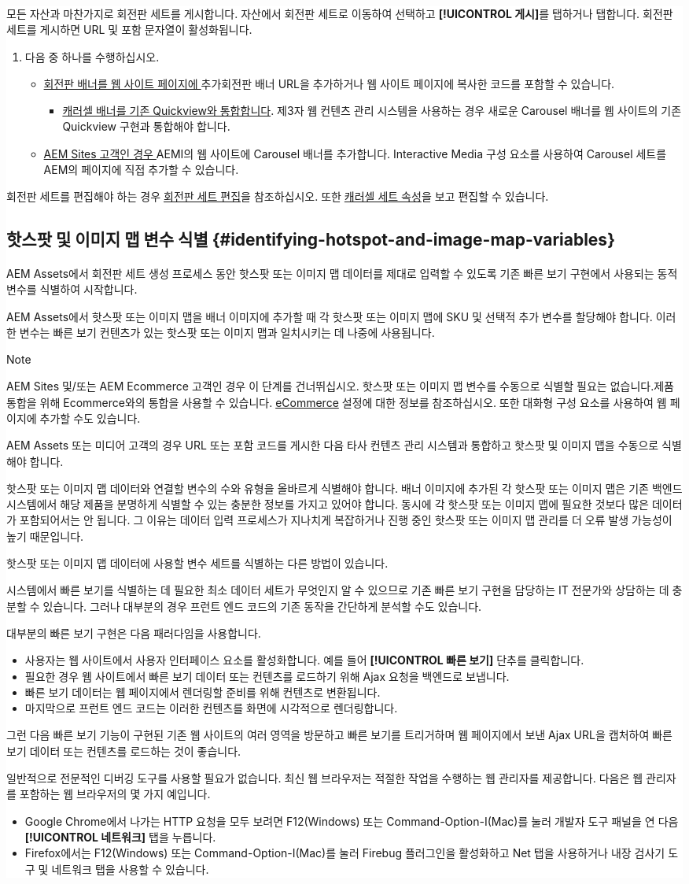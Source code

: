    모든 자산과 마찬가지로 회전판 세트를 게시합니다. 자산에서 회전판 세트로 이동하여 선택하고 **[!UICONTROL 게시]**&#x200B;를 탭하거나 탭합니다. 회전판 세트를 게시하면 URL 및 포함 문자열이 활성화됩니다.

1. 다음 중 하나를 수행하십시오.

   * [회전판 배너를 웹 사이트 페이지에 ](#adding-a-carousel-banner-to-your-website-page) 추가회전판 배너 URL을 추가하거나 웹 사이트 페이지에 복사한 코드를 포함할 수 있습니다.

      * [캐러셀 배너를 기존 Quickview와 통합합니다](#integrating-the-carousel-banner-with-an-existing-quickview). 제3자 웹 컨텐츠 관리 시스템을 사용하는 경우 새로운 Carousel 배너를 웹 사이트의 기존 Quickview 구현과 통합해야 합니다.
   * [AEM Sites 고객인 경우 ](adding-dynamic-media-assets-to-pages.md) AEMI의 웹 사이트에 Carousel 배너를 추가합니다. Interactive Media 구성 요소를 사용하여 Carousel 세트를 AEM의 페이지에 직접 추가할 수 있습니다.


회전판 세트를 편집해야 하는 경우 [회전판 세트 편집](#editing-carousel-sets)을 참조하십시오. 또한 [캐러셀 세트 속성](/help/assets/managing-assets-touch-ui.md#editing-properties)을 보고 편집할 수 있습니다.

## 핫스팟 및 이미지 맵 변수 식별 {#identifying-hotspot-and-image-map-variables}

AEM Assets에서 회전판 세트 생성 프로세스 동안 핫스팟 또는 이미지 맵 데이터를 제대로 입력할 수 있도록 기존 빠른 보기 구현에서 사용되는 동적 변수를 식별하여 시작합니다.

AEM Assets에서 핫스팟 또는 이미지 맵을 배너 이미지에 추가할 때 각 핫스팟 또는 이미지 맵에 SKU 및 선택적 추가 변수를 할당해야 합니다. 이러한 변수는 빠른 보기 컨텐츠가 있는 핫스팟 또는 이미지 맵과 일치시키는 데 나중에 사용됩니다.

>[!NOTE]
>
>AEM Sites 및/또는 AEM Ecommerce 고객인 경우 이 단계를 건너뛰십시오. 핫스팟 또는 이미지 맵 변수를 수동으로 식별할 필요는 없습니다.제품 통합을 위해 Ecommerce와의 통합을 사용할 수 있습니다. [eCommerce](/help/sites-administering/generic.md) 설정에 대한 정보를 참조하십시오. 또한 대화형 구성 요소를 사용하여 웹 페이지에 추가할 수도 있습니다.
>
>AEM Assets 또는 미디어 고객의 경우 URL 또는 포함 코드를 게시한 다음 타사 컨텐츠 관리 시스템과 통합하고 핫스팟 및 이미지 맵을 수동으로 식별해야 합니다.

핫스팟 또는 이미지 맵 데이터와 연결할 변수의 수와 유형을 올바르게 식별해야 합니다. 배너 이미지에 추가된 각 핫스팟 또는 이미지 맵은 기존 백엔드 시스템에서 해당 제품을 분명하게 식별할 수 있는 충분한 정보를 가지고 있어야 합니다. 동시에 각 핫스팟 또는 이미지 맵에 필요한 것보다 많은 데이터가 포함되어서는 안 됩니다. 그 이유는 데이터 입력 프로세스가 지나치게 복잡하거나 진행 중인 핫스팟 또는 이미지 맵 관리를 더 오류 발생 가능성이 높기 때문입니다.

핫스팟 또는 이미지 맵 데이터에 사용할 변수 세트를 식별하는 다른 방법이 있습니다.

시스템에서 빠른 보기를 식별하는 데 필요한 최소 데이터 세트가 무엇인지 알 수 있으므로 기존 빠른 보기 구현을 담당하는 IT 전문가와 상담하는 데 충분할 수 있습니다. 그러나 대부분의 경우 프런트 엔드 코드의 기존 동작을 간단하게 분석할 수도 있습니다.

대부분의 빠른 보기 구현은 다음 패러다임을 사용합니다.

* 사용자는 웹 사이트에서 사용자 인터페이스 요소를 활성화합니다. 예를 들어 **[!UICONTROL 빠른 보기]** 단추를 클릭합니다.
* 필요한 경우 웹 사이트에서 빠른 보기 데이터 또는 컨텐츠를 로드하기 위해 Ajax 요청을 백엔드로 보냅니다.
* 빠른 보기 데이터는 웹 페이지에서 렌더링할 준비를 위해 컨텐츠로 변환됩니다.
* 마지막으로 프런트 엔드 코드는 이러한 컨텐츠를 화면에 시각적으로 렌더링합니다.

그런 다음 빠른 보기 기능이 구현된 기존 웹 사이트의 여러 영역을 방문하고 빠른 보기를 트리거하며 웹 페이지에서 보낸 Ajax URL을 캡처하여 빠른 보기 데이터 또는 컨텐츠를 로드하는 것이 좋습니다.

일반적으로 전문적인 디버깅 도구를 사용할 필요가 없습니다. 최신 웹 브라우저는 적절한 작업을 수행하는 웹 관리자를 제공합니다. 다음은 웹 관리자를 포함하는 웹 브라우저의 몇 가지 예입니다.

* Google Chrome에서 나가는 HTTP 요청을 모두 보려면 F12(Windows) 또는 Command-Option-I(Mac)를 눌러 개발자 도구 패널을 연 다음 **[!UICONTROL 네트워크]** 탭을 누릅니다.
* Firefox에서는 F12(Windows) 또는 Command-Option-I(Mac)를 눌러 Firebug 플러그인을 활성화하고 Net 탭을 사용하거나 내장 검사기 도구 및 네트워크 탭을 사용할 수 있습니다.
